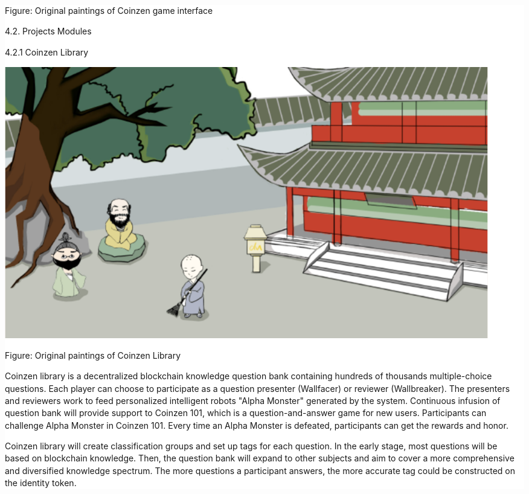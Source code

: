 Figure: Original paintings of Coinzen game interface

4.2\. Projects Modules

4.2.1 Coinzen Library

![img](assets/png!thumbnail-1533112042620.png) 

Figure: Original paintings of Coinzen Library

Coinzen library is a decentralized blockchain knowledge question bank containing hundreds of thousands multiple-choice questions. Each player can choose to participate as a question presenter (Wallfacer) or reviewer (Wallbreaker). The presenters and reviewers work to feed personalized intelligent robots "Alpha Monster" generated by the system. Continuous infusion of question bank will provide support to Coinzen 101, which is a question-and-answer game for new users. Participants can challenge Alpha Monster in Coinzen 101\. Every time an Alpha Monster is defeated, participants can get the rewards and honor.

Coinzen library will create classification groups and set up tags for each question. In the early stage, most questions will be based on blockchain knowledge. Then, the question bank will expand to other subjects and aim to cover a more comprehensive and diversified knowledge spectrum. The more questions a participant answers, the more accurate tag could be constructed on the identity token.
